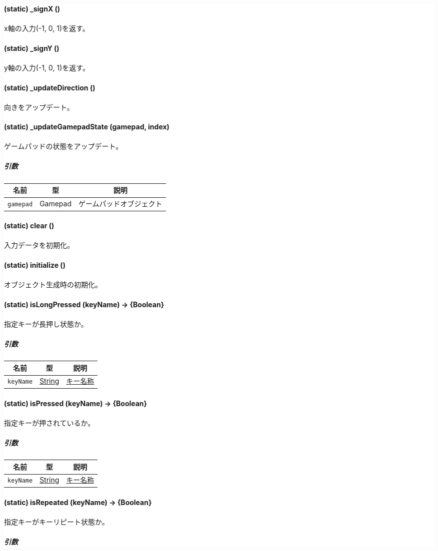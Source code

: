 
#### (static) _signX ()
x軸の入力(-1, 0, 1)を返す。


#### (static) _signY ()
y軸の入力(-1, 0, 1)を返す。


#### (static) _updateDirection ()
向きをアップデート。


#### (static) _updateGamepadState (gamepad, index)
ゲームパッドの状態をアップデート。

##### 引数

| 名前 | 型 | 説明 |
| --- | --- | --- |
| `gamepad` | Gamepad | ゲームパッドオブジェクト |


#### (static) clear ()
入力データを初期化。


#### (static) initialize ()
 オブジェクト生成時の初期化。


#### (static) isLongPressed (keyName) → {Boolean}
指定キーが長押し状態か。

##### 引数

| 名前 | 型 | 説明 |
| --- | --- | --- |
| `keyName` | [String](String.md) | [キー名称](Input.md#キー名称) |


#### (static) isPressed (keyName) → {Boolean}
指定キーが押されているか。

##### 引数

| 名前 | 型 | 説明 |
| --- | --- | --- |
| `keyName` | [String](String.md) | [キー名称](Input.md#キー名称) |


#### (static) isRepeated (keyName) → {Boolean}
指定キーがキーリピート状態か。

##### 引数

